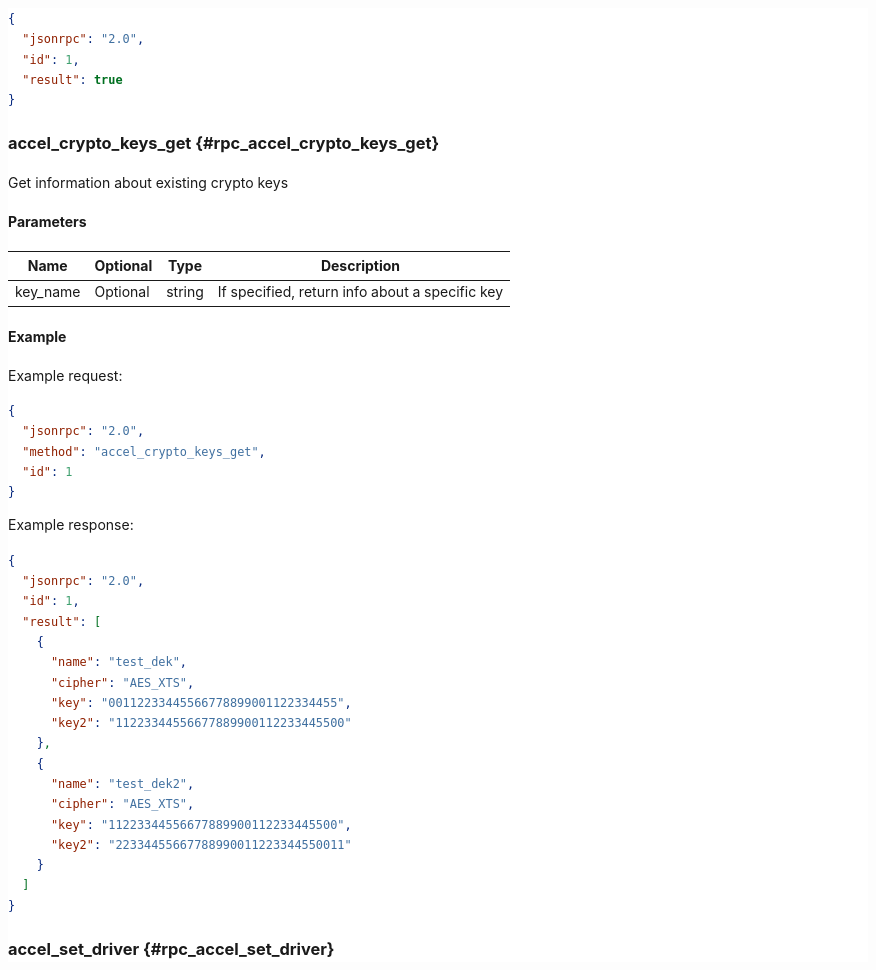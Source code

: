 ~~~json
{
  "jsonrpc": "2.0",
  "id": 1,
  "result": true
}
~~~

### accel_crypto_keys_get {#rpc_accel_crypto_keys_get}

Get information about existing crypto keys

#### Parameters

Name                    | Optional | Type        | Description
----------------------- |----------| ----------- | -----------------
key_name                | Optional | string      | If specified, return info about a specific key

#### Example

Example request:

~~~json
{
  "jsonrpc": "2.0",
  "method": "accel_crypto_keys_get",
  "id": 1
}
~~~

Example response:

~~~json
{
  "jsonrpc": "2.0",
  "id": 1,
  "result": [
    {
      "name": "test_dek",
      "cipher": "AES_XTS",
      "key": "00112233445566778899001122334455",
      "key2": "11223344556677889900112233445500"
    },
    {
      "name": "test_dek2",
      "cipher": "AES_XTS",
      "key": "11223344556677889900112233445500",
      "key2": "22334455667788990011223344550011"
    }
  ]
}
~~~

### accel_set_driver {#rpc_accel_set_driver}
